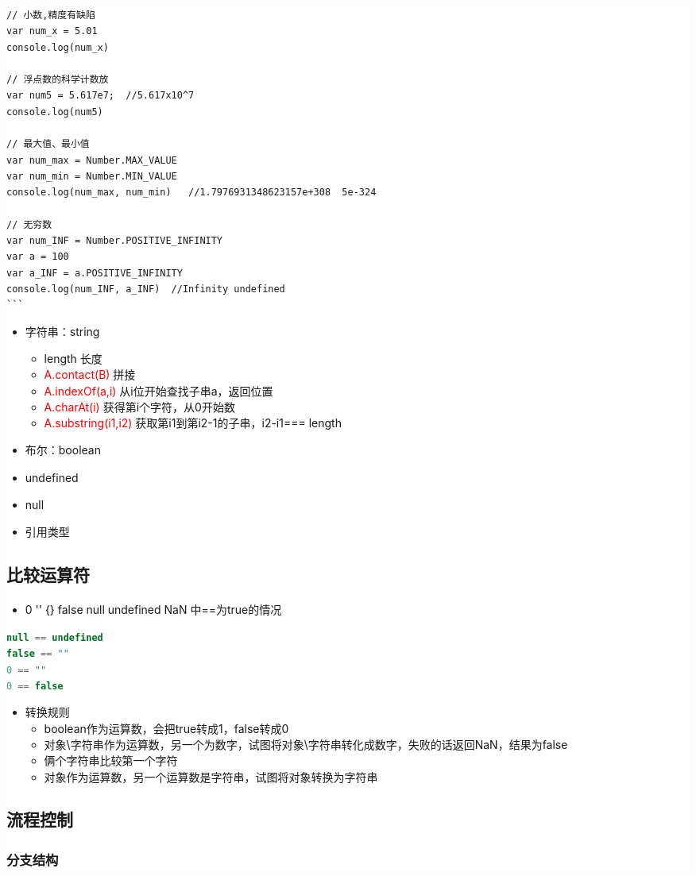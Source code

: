     // 小数,精度有缺陷
    var num_x = 5.01
    console.log(num_x)
    
    // 浮点数的科学计数放
    var num5 = 5.617e7;  //5.617x10^7
    console.log(num5)
    
    // 最大值、最小值
    var num_max = Number.MAX_VALUE
    var num_min = Number.MIN_VALUE
    console.log(num_max, num_min)   //1.7976931348623157e+308  5e-324
    
    // 无穷数
    var num_INF = Number.POSITIVE_INFINITY
    var a = 100
    var a_INF = a.POSITIVE_INFINITY
    console.log(num_INF, a_INF)  //Infinity undefined
    ```

  * 字符串：string

    * length 长度
    * <font color=red> A.contact(B)</font>  拼接 
    * <font color=red>A.indexOf(a,i)</font>  从i位开始查找子串a，返回位置 
    * <font color=red> A.charAt(i) </font>获得第i个字符，从0开始数
    * <font color=red>A.substring(i1,i2)</font> 获取第i1到第i2-1的子串，i2-i1=== length 

  * 布尔：boolean

  * undefined

  * null

* 引用类型

## 比较运算符

* 0 '' {} false null undefined NaN 中==为true的情况

```js
null == undefined 
false == "" 
0 == "" 
0 == false 
```

* 转换规则
  * boolean作为运算数，会把true转成1，false转成0
  * 对象\字符串作为运算数，另一个为数字，试图将对象\字符串转化成数字，失败的话返回NaN，结果为false
  * 俩个字符串比较第一个字符
  * 对象作为运算数，另一个运算数是字符串，试图将对象转换为字符串

## 流程控制

### 分支结构
